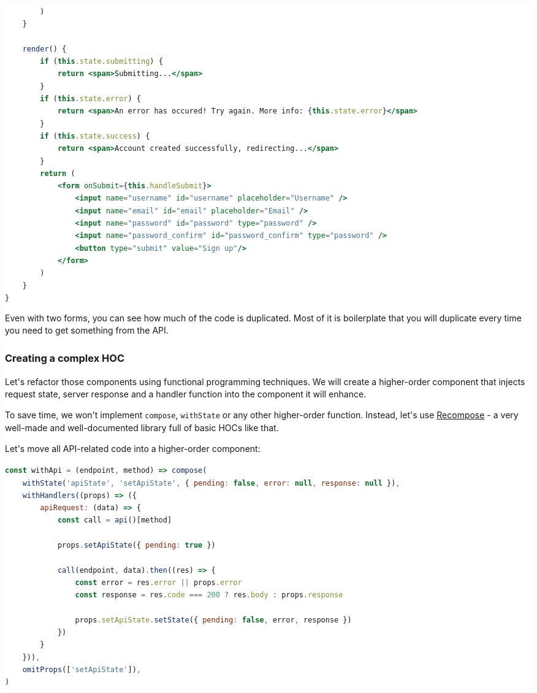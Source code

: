 ```jsx
        )
    }

    render() {
        if (this.state.submitting) {
            return <span>Submitting...</span>
        }
        if (this.state.error) {
            return <span>An error has occured! Try again. More info: {this.state.error}</span>
        }
        if (this.state.success) {
            return <span>Account created successfully, redirecting...</span>
        }
        return (
            <form onSubmit={this.handleSubmit}>
                <input name="username" id="username" placeholder="Username" />
                <input name="email" id="email" placeholder="Email" />
                <input name="password" id="password" type="password" />
                <input name="password_confirm" id="password_confirm" type="password" />
                <button type="submit" value="Sign up"/>
            </form>
        )
    }
}
```

Even with two forms, you can see how much of the code is duplicated. Most of it is boilerplate that you will duplicate every time you need to get something from the API.

### Creating a complex HOC

Let's refactor those components using functional programming techniques. We will create a higher-order component that injects request state, server response and a handler function into the component it will enhance.

To save time, we won't implement `compose`, `withState` or any other higher-order function. Instead, let's use [Recompose](https://github.com/acdlite/recompose) - a very well-made and well-documented library full of basic HOCs like that.

Let's move all API-related code into a higher-order component:

```javascript
const withApi = (endpoint, method) => compose(
    withState('apiState', 'setApiState', { pending: false, error: null, response: null }),
    withHandlers((props) => ({
        apiRequest: (data) => {
            const call = api()[method]

            props.setApiState({ pending: true })

            call(endpoint, data).then((res) => {
                const error = res.error || props.error
                const response = res.code === 200 ? res.body : props.response

                props.setApiState.setState({ pending: false, error, response })
            })
        }
    })),
    omitProps(['setApiState']),
)
```
